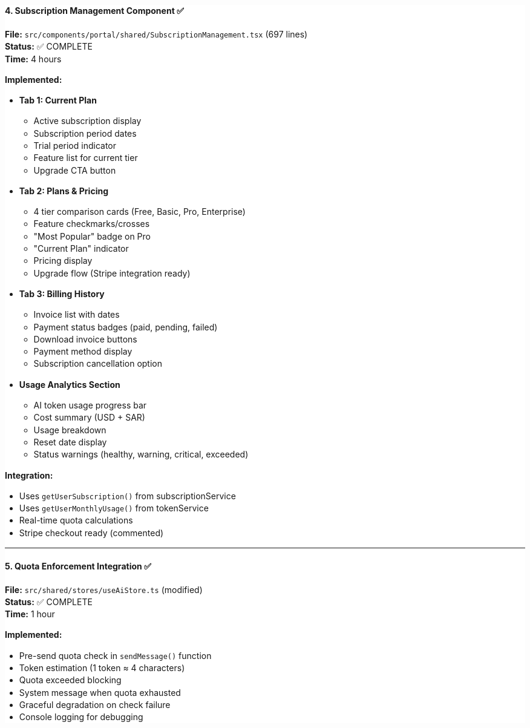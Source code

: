 #### 4. Subscription Management Component ✅
**File:** `src/components/portal/shared/SubscriptionManagement.tsx` (697 lines)  
**Status:** ✅ COMPLETE  
**Time:** 4 hours  

**Implemented:**
- **Tab 1: Current Plan**
  - Active subscription display
  - Subscription period dates
  - Trial period indicator
  - Feature list for current tier
  - Upgrade CTA button

- **Tab 2: Plans & Pricing**
  - 4 tier comparison cards (Free, Basic, Pro, Enterprise)
  - Feature checkmarks/crosses
  - "Most Popular" badge on Pro
  - "Current Plan" indicator
  - Pricing display
  - Upgrade flow (Stripe integration ready)

- **Tab 3: Billing History**
  - Invoice list with dates
  - Payment status badges (paid, pending, failed)
  - Download invoice buttons
  - Payment method display
  - Subscription cancellation option

- **Usage Analytics Section**
  - AI token usage progress bar
  - Cost summary (USD + SAR)
  - Usage breakdown
  - Reset date display
  - Status warnings (healthy, warning, critical, exceeded)

**Integration:**
- Uses `getUserSubscription()` from subscriptionService
- Uses `getUserMonthlyUsage()` from tokenService
- Real-time quota calculations
- Stripe checkout ready (commented)

---

#### 5. Quota Enforcement Integration ✅
**File:** `src/shared/stores/useAiStore.ts` (modified)  
**Status:** ✅ COMPLETE  
**Time:** 1 hour  

**Implemented:**
- Pre-send quota check in `sendMessage()` function
- Token estimation (1 token ≈ 4 characters)
- Quota exceeded blocking
- System message when quota exhausted
- Graceful degradation on check failure
- Console logging for debugging
